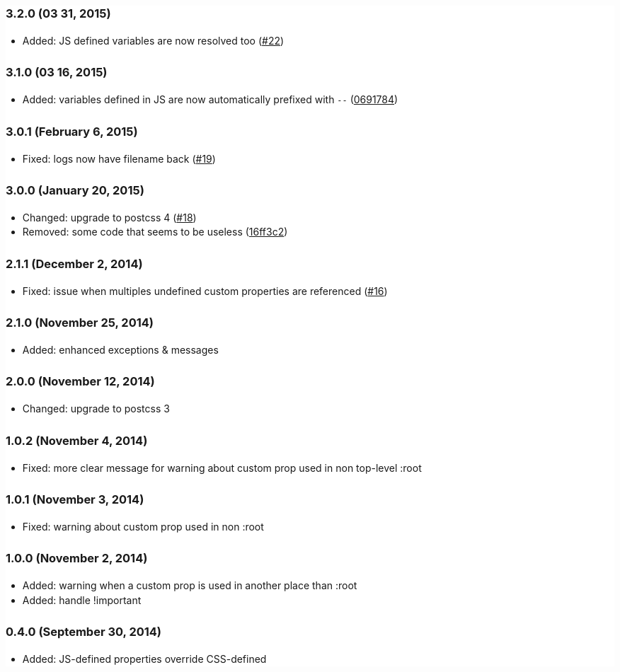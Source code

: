 ### 3.2.0 (03 31, 2015)

- Added: JS defined variables are now resolved too ([#22](https://github.com/postcss/postcss-custom-properties/issues/22))

### 3.1.0 (03 16, 2015)

- Added: variables defined in JS are now automatically prefixed with `--`
  ([0691784](https://github.com/postcss/postcss-custom-properties/commit/0691784ed2218d7e6b16da8c4df03e2ca0c4798c))

### 3.0.1 (February 6, 2015)

- Fixed: logs now have filename back ([#19](https://github.com/postcss/postcss-custom-properties/issues/19))

### 3.0.0 (January 20, 2015)

- Changed: upgrade to postcss 4 ([#18](https://github.com/postcss/postcss-custom-properties/pull/18))
- Removed: some code that seems to be useless ([16ff3c2](https://github.com/postcss/postcss-custom-properties/commit/16ff3c22fe0563a1283411d7866791966fff4c58))

### 2.1.1 (December 2, 2014)

- Fixed: issue when multiples undefined custom properties are referenced ([#16](https://github.com/postcss/postcss-custom-properties/issues/16))

### 2.1.0 (November 25, 2014)

- Added: enhanced exceptions & messages

### 2.0.0 (November 12, 2014)

- Changed: upgrade to postcss 3

### 1.0.2 (November 4, 2014)

- Fixed: more clear message for warning about custom prop used in non top-level :root

### 1.0.1 (November 3, 2014)

- Fixed: warning about custom prop used in non :root

### 1.0.0 (November 2, 2014)

- Added: warning when a custom prop is used in another place than :root
- Added: handle !important

### 0.4.0 (September 30, 2014)

- Added: JS-defined properties override CSS-defined
